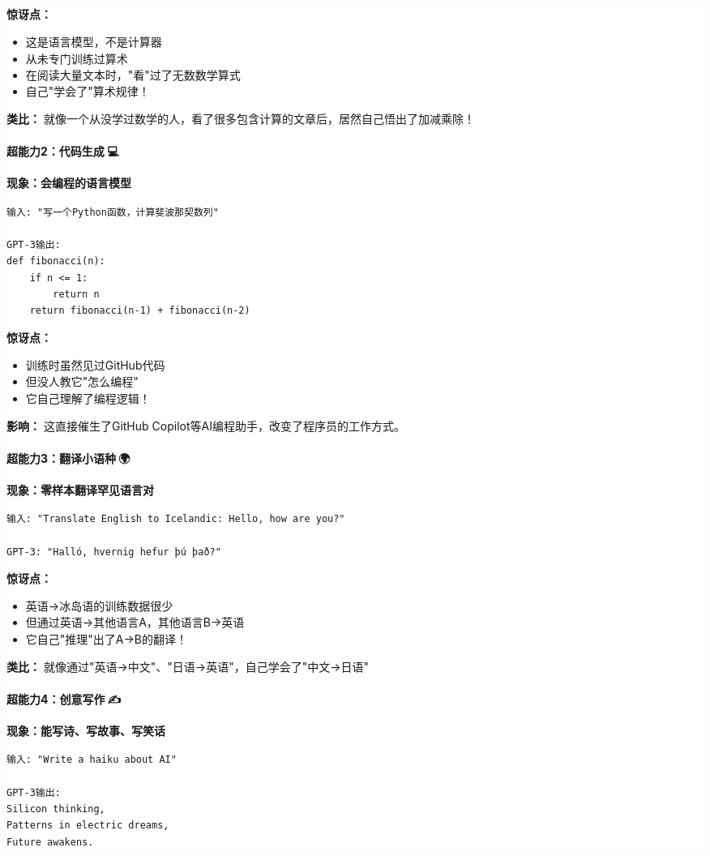 **惊讶点：**
- 这是语言模型，不是计算器
- 从未专门训练过算术
- 在阅读大量文本时，"看"过了无数数学算式
- 自己"学会了"算术规律！

**类比：**
就像一个从没学过数学的人，看了很多包含计算的文章后，居然自己悟出了加减乘除！

#### 超能力2：代码生成 💻

**现象：会编程的语言模型**

```
输入: "写一个Python函数，计算斐波那契数列"

GPT-3输出:
def fibonacci(n):
    if n <= 1:
        return n
    return fibonacci(n-1) + fibonacci(n-2)
```

**惊讶点：**
- 训练时虽然见过GitHub代码
- 但没人教它"怎么编程"
- 它自己理解了编程逻辑！

**影响：**
这直接催生了GitHub Copilot等AI编程助手，改变了程序员的工作方式。

#### 超能力3：翻译小语种 🌍

**现象：零样本翻译罕见语言对**

```
输入: "Translate English to Icelandic: Hello, how are you?"

GPT-3: "Halló, hvernig hefur þú það?"
```

**惊讶点：**
- 英语→冰岛语的训练数据很少
- 但通过英语→其他语言A，其他语言B→英语
- 它自己"推理"出了A→B的翻译！

**类比：**
就像通过"英语→中文"、"日语→英语"，自己学会了"中文→日语"

#### 超能力4：创意写作 ✍️

**现象：能写诗、写故事、写笑话**

```
输入: "Write a haiku about AI"

GPT-3输出:
Silicon thinking,
Patterns in electric dreams,
Future awakens.
```
